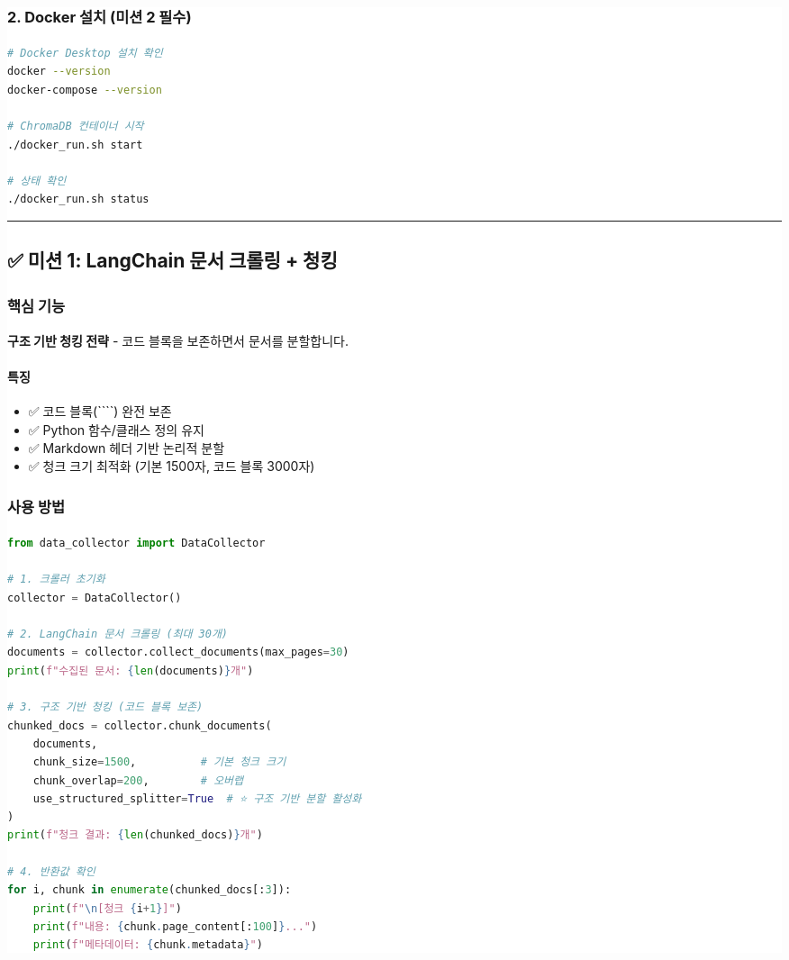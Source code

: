 ### 2. Docker 설치 (미션 2 필수)

```bash
# Docker Desktop 설치 확인
docker --version
docker-compose --version

# ChromaDB 컨테이너 시작
./docker_run.sh start

# 상태 확인
./docker_run.sh status
```

---

## ✅ 미션 1: LangChain 문서 크롤링 + 청킹

### 핵심 기능

**구조 기반 청킹 전략** - 코드 블록을 보존하면서 문서를 분할합니다.

#### 특징
- ✅ 코드 블록(````) 완전 보존
- ✅ Python 함수/클래스 정의 유지
- ✅ Markdown 헤더 기반 논리적 분할
- ✅ 청크 크기 최적화 (기본 1500자, 코드 블록 3000자)

### 사용 방법

```python
from data_collector import DataCollector

# 1. 크롤러 초기화
collector = DataCollector()

# 2. LangChain 문서 크롤링 (최대 30개)
documents = collector.collect_documents(max_pages=30)
print(f"수집된 문서: {len(documents)}개")

# 3. 구조 기반 청킹 (코드 블록 보존)
chunked_docs = collector.chunk_documents(
    documents,
    chunk_size=1500,          # 기본 청크 크기
    chunk_overlap=200,        # 오버랩
    use_structured_splitter=True  # ⭐ 구조 기반 분할 활성화
)
print(f"청크 결과: {len(chunked_docs)}개")

# 4. 반환값 확인
for i, chunk in enumerate(chunked_docs[:3]):
    print(f"\n[청크 {i+1}]")
    print(f"내용: {chunk.page_content[:100]}...")
    print(f"메타데이터: {chunk.metadata}")
```
